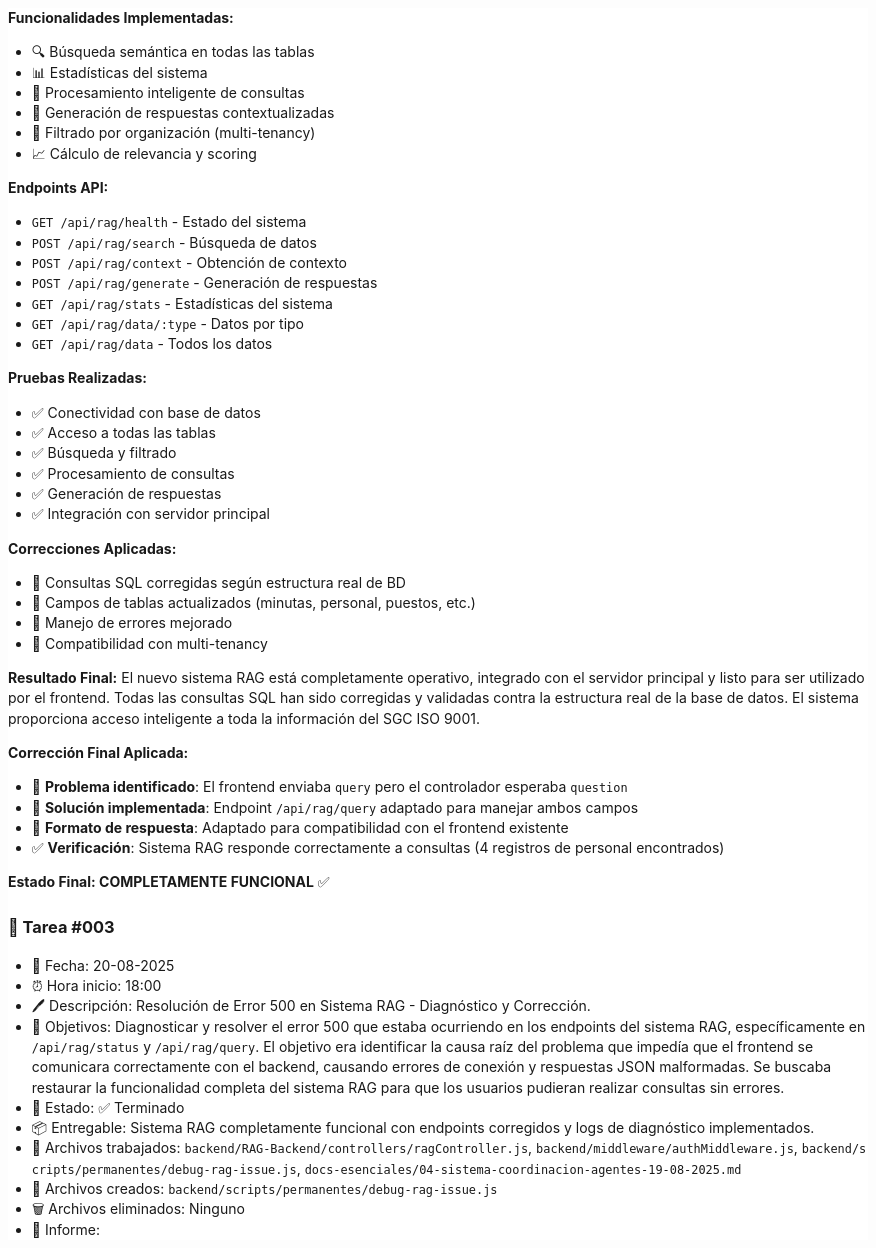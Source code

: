   **Funcionalidades Implementadas:**
  - 🔍 Búsqueda semántica en todas las tablas
  - 📊 Estadísticas del sistema
  - 🤖 Procesamiento inteligente de consultas
  - 💬 Generación de respuestas contextualizadas
  - 🔐 Filtrado por organización (multi-tenancy)
  - 📈 Cálculo de relevancia y scoring
  
  **Endpoints API:**
  - `GET /api/rag/health` - Estado del sistema
  - `POST /api/rag/search` - Búsqueda de datos
  - `POST /api/rag/context` - Obtención de contexto
  - `POST /api/rag/generate` - Generación de respuestas
  - `GET /api/rag/stats` - Estadísticas del sistema
  - `GET /api/rag/data/:type` - Datos por tipo
  - `GET /api/rag/data` - Todos los datos
  
  **Pruebas Realizadas:**
  - ✅ Conectividad con base de datos
  - ✅ Acceso a todas las tablas
  - ✅ Búsqueda y filtrado
  - ✅ Procesamiento de consultas
  - ✅ Generación de respuestas
  - ✅ Integración con servidor principal
  
  **Correcciones Aplicadas:**
  - 🔧 Consultas SQL corregidas según estructura real de BD
  - 🔧 Campos de tablas actualizados (minutas, personal, puestos, etc.)
  - 🔧 Manejo de errores mejorado
  - 🔧 Compatibilidad con multi-tenancy
  
  **Resultado Final:**
  El nuevo sistema RAG está completamente operativo, integrado con el servidor principal y listo para ser utilizado por el frontend. Todas las consultas SQL han sido corregidas y validadas contra la estructura real de la base de datos. El sistema proporciona acceso inteligente a toda la información del SGC ISO 9001.
  
  **Corrección Final Aplicada:**
  - 🔧 **Problema identificado**: El frontend enviaba `query` pero el controlador esperaba `question`
  - 🔧 **Solución implementada**: Endpoint `/api/rag/query` adaptado para manejar ambos campos
  - 🔧 **Formato de respuesta**: Adaptado para compatibilidad con el frontend existente
  - ✅ **Verificación**: Sistema RAG responde correctamente a consultas (4 registros de personal encontrados)
  
  **Estado Final: COMPLETAMENTE FUNCIONAL** ✅

### 📝 Tarea #003
- 📅 Fecha: 20-08-2025
- ⏰ Hora inicio: 18:00
- 🖊️ Descripción: Resolución de Error 500 en Sistema RAG - Diagnóstico y Corrección.
- 🎯 Objetivos:
  Diagnosticar y resolver el error 500 que estaba ocurriendo en los endpoints del sistema RAG, específicamente en `/api/rag/status` y `/api/rag/query`. El objetivo era identificar la causa raíz del problema que impedía que el frontend se comunicara correctamente con el backend, causando errores de conexión y respuestas JSON malformadas. Se buscaba restaurar la funcionalidad completa del sistema RAG para que los usuarios pudieran realizar consultas sin errores.
- 🔄 Estado: ✅ Terminado
- 📦 Entregable: Sistema RAG completamente funcional con endpoints corregidos y logs de diagnóstico implementados.
- 📁 Archivos trabajados: `backend/RAG-Backend/controllers/ragController.js`, `backend/middleware/authMiddleware.js`, `backend/scripts/permanentes/debug-rag-issue.js`, `docs-esenciales/04-sistema-coordinacion-agentes-19-08-2025.md`
- 📄 Archivos creados: `backend/scripts/permanentes/debug-rag-issue.js`
- 🗑️ Archivos eliminados: Ninguno
- 📑 Informe: